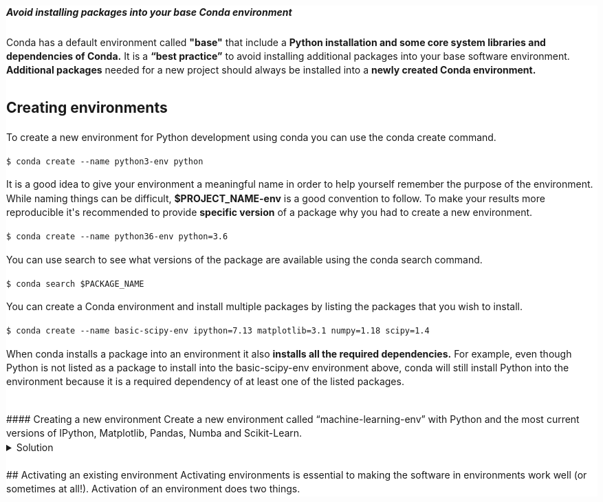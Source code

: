##### Avoid installing packages into your base Conda environment

Conda has a default environment called **"base"** that include a **Python installation and some core system libraries and dependencies of Conda.** It is a **“best practice”** to avoid installing additional packages into your base software environment. **Additional packages** needed for a new project should always be installed into a **newly created Conda environment.**



## Creating environments
To create a new environment for Python development using conda you can use the conda create command.

```
$ conda create --name python3-env python
```

It is a good idea to give your environment a meaningful name in order to help yourself remember the purpose of the environment. While naming things can be difficult, **$PROJECT_NAME-env** is a good convention to follow. To make your results more reproducible it's recommended to provide **specific version** of a package why you had to create a new environment.

```
$ conda create --name python36-env python=3.6
```

You can use search to see what versions of the package are available using the conda search command.

```
$ conda search $PACKAGE_NAME
```

You can create a Conda environment and install multiple packages by listing the packages that you wish to install.

```
$ conda create --name basic-scipy-env ipython=7.13 matplotlib=3.1 numpy=1.18 scipy=1.4
```

When conda installs a package into an environment it also **installs all the required dependencies.** For example, even though Python is not listed as a package to install into the basic-scipy-env environment above, conda will still install Python into the environment because it is a required dependency of at least one of the listed packages.

</br>
#### Creating a new environment
Create a new environment called “machine-learning-env” with Python and the most current versions of IPython, Matplotlib, Pandas, Numba and Scikit-Learn.

</br>
<details><summary>Solution</summary></details>


</br>
## Activating an existing environment
Activating environments is essential to making the software in environments work well (or sometimes at all!). Activation of an environment does two things.
